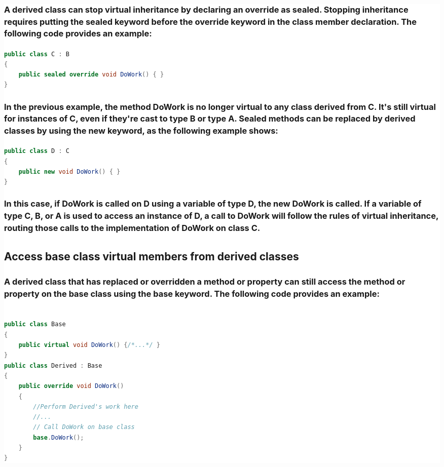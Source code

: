 ### A derived class can stop virtual inheritance by declaring an override as sealed. Stopping inheritance requires putting the sealed keyword before the override keyword in the class member declaration. The following code provides an example:

```csharp
public class C : B
{
    public sealed override void DoWork() { }
}
```

### In the previous example, the method DoWork is no longer virtual to any class derived from C. It's still virtual for instances of C, even if they're cast to type B or type A. Sealed methods can be replaced by derived classes by using the new keyword, as the following example shows:

```csharp
public class D : C
{
    public new void DoWork() { }
}
```
### In this case, if DoWork is called on D using a variable of type D, the new DoWork is called. If a variable of type C, B, or A is used to access an instance of D, a call to DoWork will follow the rules of virtual inheritance, routing those calls to the implementation of DoWork on class C.


## Access base class virtual members from derived classes
### A derived class that has replaced or overridden a method or property can still access the method or property on the base class using the base keyword. The following code provides an example:

```csharp

public class Base
{
    public virtual void DoWork() {/*...*/ }
}
public class Derived : Base
{
    public override void DoWork()
    {
        //Perform Derived's work here
        //...
        // Call DoWork on base class
        base.DoWork();
    }
}
```